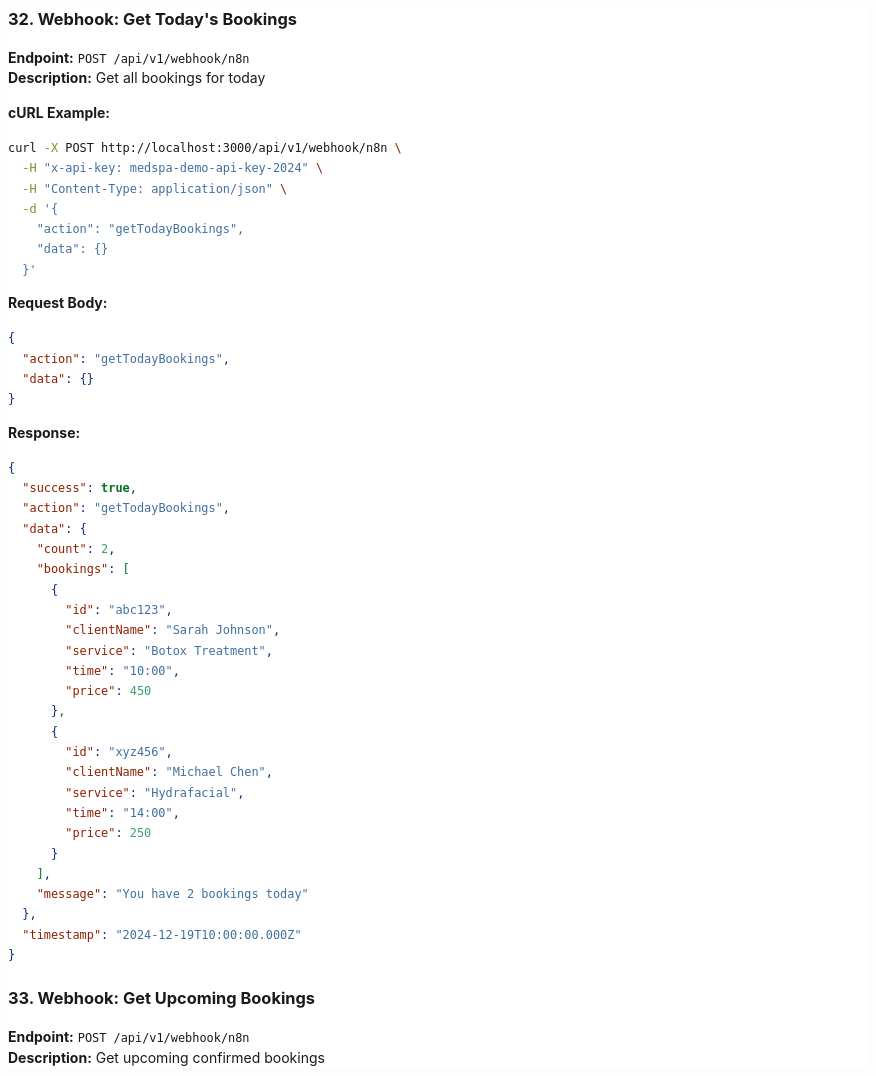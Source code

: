### 32. Webhook: Get Today's Bookings
**Endpoint:** `POST /api/v1/webhook/n8n`  
**Description:** Get all bookings for today

**cURL Example:**
```bash
curl -X POST http://localhost:3000/api/v1/webhook/n8n \
  -H "x-api-key: medspa-demo-api-key-2024" \
  -H "Content-Type: application/json" \
  -d '{
    "action": "getTodayBookings",
    "data": {}
  }'
```

**Request Body:**
```json
{
  "action": "getTodayBookings",
  "data": {}
}
```

**Response:**
```json
{
  "success": true,
  "action": "getTodayBookings",
  "data": {
    "count": 2,
    "bookings": [
      {
        "id": "abc123",
        "clientName": "Sarah Johnson",
        "service": "Botox Treatment",
        "time": "10:00",
        "price": 450
      },
      {
        "id": "xyz456",
        "clientName": "Michael Chen",
        "service": "Hydrafacial",
        "time": "14:00",
        "price": 250
      }
    ],
    "message": "You have 2 bookings today"
  },
  "timestamp": "2024-12-19T10:00:00.000Z"
}
```

### 33. Webhook: Get Upcoming Bookings
**Endpoint:** `POST /api/v1/webhook/n8n`  
**Description:** Get upcoming confirmed bookings
